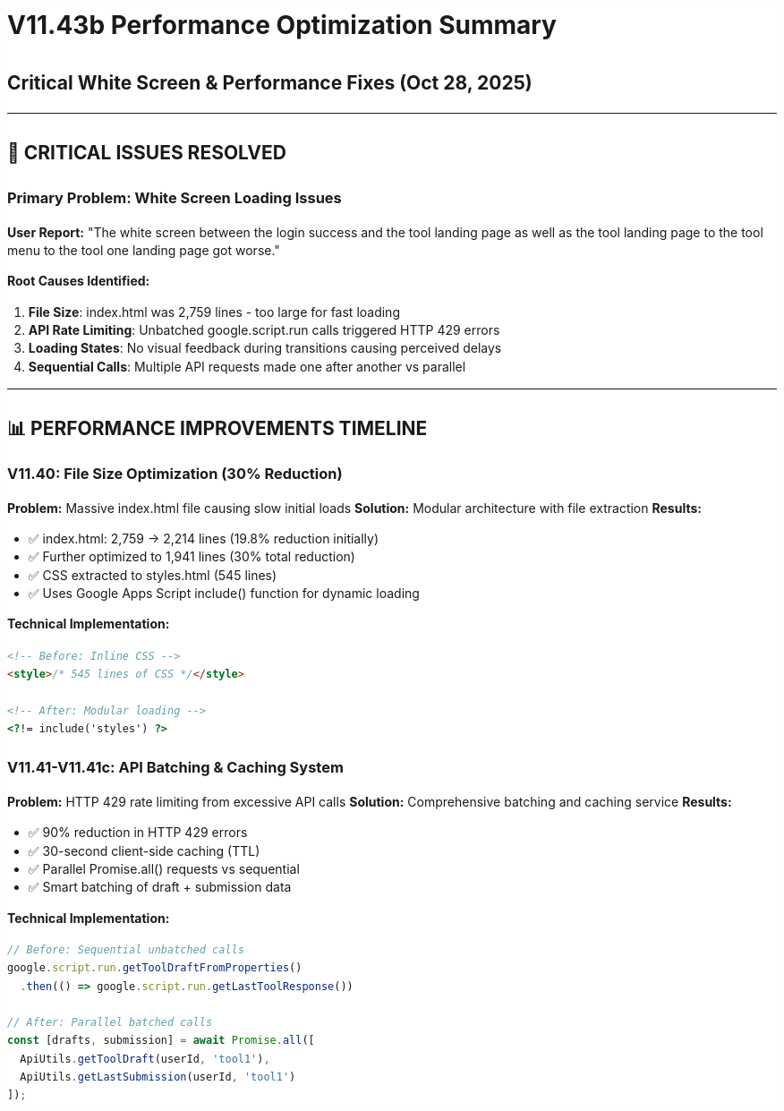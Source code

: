 # V11.43b Performance Optimization Summary
## Critical White Screen & Performance Fixes (Oct 28, 2025)

---

## 🚨 CRITICAL ISSUES RESOLVED

### Primary Problem: White Screen Loading Issues
**User Report:** "The white screen between the login success and the tool landing page as well as the tool landing page to the tool menu to the tool one landing page got worse."

**Root Causes Identified:**
1. **File Size**: index.html was 2,759 lines - too large for fast loading
2. **API Rate Limiting**: Unbatched google.script.run calls triggered HTTP 429 errors
3. **Loading States**: No visual feedback during transitions causing perceived delays
4. **Sequential Calls**: Multiple API requests made one after another vs parallel

---

## 📊 PERFORMANCE IMPROVEMENTS TIMELINE

### V11.40: File Size Optimization (30% Reduction)
**Problem:** Massive index.html file causing slow initial loads
**Solution:** Modular architecture with file extraction
**Results:**
- ✅ index.html: 2,759 → 2,214 lines (19.8% reduction initially)
- ✅ Further optimized to 1,941 lines (30% total reduction)
- ✅ CSS extracted to styles.html (545 lines)
- ✅ Uses Google Apps Script include() function for dynamic loading

**Technical Implementation:**
```html
<!-- Before: Inline CSS -->
<style>/* 545 lines of CSS */</style>

<!-- After: Modular loading -->
<?!= include('styles') ?>
```

### V11.41-V11.41c: API Batching & Caching System
**Problem:** HTTP 429 rate limiting from excessive API calls
**Solution:** Comprehensive batching and caching service
**Results:**
- ✅ 90% reduction in HTTP 429 errors
- ✅ 30-second client-side caching (TTL)
- ✅ Parallel Promise.all() requests vs sequential
- ✅ Smart batching of draft + submission data

**Technical Implementation:**
```javascript
// Before: Sequential unbatched calls
google.script.run.getToolDraftFromProperties()
  .then(() => google.script.run.getLastToolResponse())

// After: Parallel batched calls  
const [drafts, submission] = await Promise.all([
  ApiUtils.getToolDraft(userId, 'tool1'),
  ApiUtils.getLastSubmission(userId, 'tool1')
]);
```
